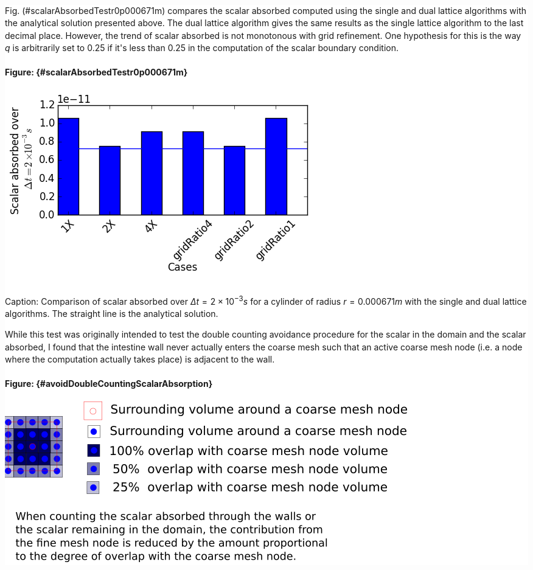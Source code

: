 Fig. (#scalarAbsorbedTestr0p000671m) compares the scalar absorbed computed using the single and dual lattice algorithms with the analytical solution presented above. The dual lattice algorithm gives the same results as the single lattice algorithm to the last decimal place. However, the trend of scalar absorbed is not monotonous with grid refinement. One hypothesis for this is the way $q$ is arbitrarily set to 0.25 if it's less than 0.25 in the computation of the scalar boundary condition.

#### Figure: {#scalarAbsorbedTestr0p000671m}

![](./dualLattice/testResults/scalarAbsorbedTest/scalarAbsorbedTestr0p000671m.png)

Caption: Comparison of scalar absorbed over $\Delta t = 2 \times 10^{-3}s$ for a cylinder of radius $r = 0.000671m$ with the single and dual lattice algorithms. The straight line is the analytical solution.

While this test was originally intended to test the double counting avoidance procedure for the scalar in the domain and the scalar absorbed, I found that the intestine wall never actually enters the coarse mesh such that an active coarse mesh node (i.e. a node where the computation actually takes place) is adjacent to the wall.

#### Figure: {#avoidDoubleCountingScalarAbsorption}

![](./dualLattice/avoidDoubleCountingScalarAbsorption.png)
